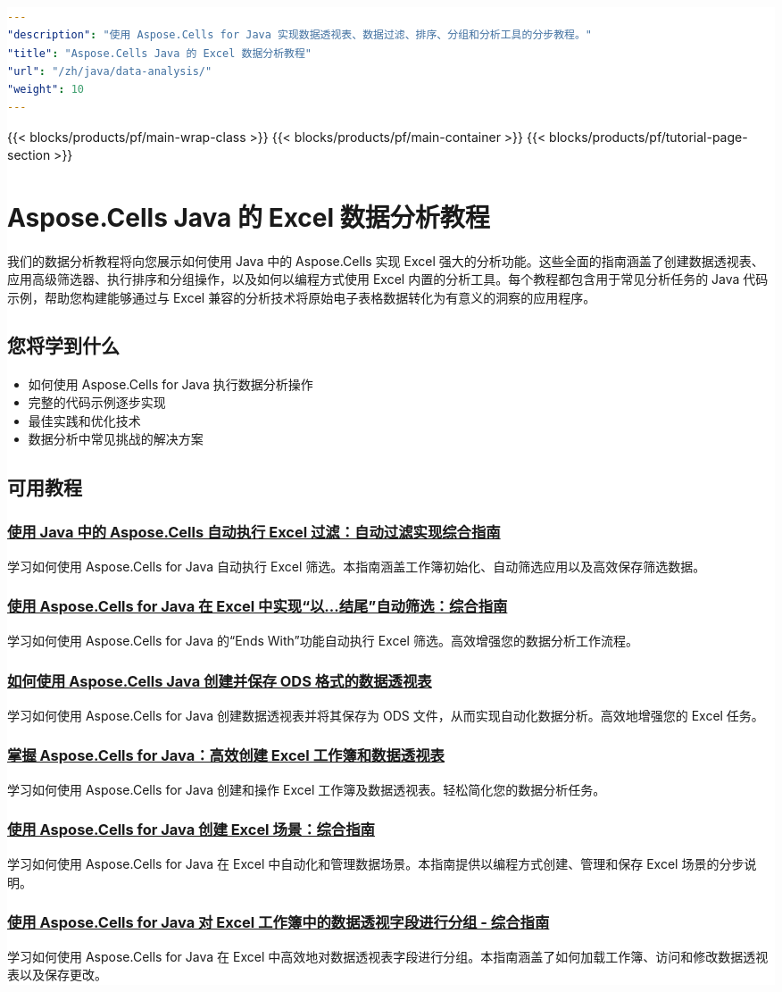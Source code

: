 ```yaml
---
"description": "使用 Aspose.Cells for Java 实现数据透视表、数据过滤、排序、分组和分析工具的分步教程。"
"title": "Aspose.Cells Java 的 Excel 数据分析教程"
"url": "/zh/java/data-analysis/"
"weight": 10
---
```


{{< blocks/products/pf/main-wrap-class >}}
{{< blocks/products/pf/main-container >}}
{{< blocks/products/pf/tutorial-page-section >}}


# Aspose.Cells Java 的 Excel 数据分析教程

我们的数据分析教程将向您展示如何使用 Java 中的 Aspose.Cells 实现 Excel 强大的分析功能。这些全面的指南涵盖了创建数据透视表、应用高级筛选器、执行排序和分组操作，以及如何以编程方式使用 Excel 内置的分析工具。每个教程都包含用于常见分析任务的 Java 代码示例，帮助您构建能够通过与 Excel 兼容的分析技术将原始电子表格数据转化为有意义的洞察的应用程序。

## 您将学到什么

- 如何使用 Aspose.Cells for Java 执行数据分析操作
- 完整的代码示例逐步实现
- 最佳实践和优化技术
- 数据分析中常见挑战的解决方案


## 可用教程

### [使用 Java 中的 Aspose.Cells 自动执行 Excel 过滤：自动过滤实现综合指南](./aspose-cells-java-apply-autofilter-excel/)
学习如何使用 Aspose.Cells for Java 自动执行 Excel 筛选。本指南涵盖工作簿初始化、自动筛选应用以及高效保存筛选数据。

### [使用 Aspose.Cells for Java 在 Excel 中实现“以...结尾”自动筛选：综合指南](./aspose-cells-java-autofilter-ends-with/)
学习如何使用 Aspose.Cells for Java 的“Ends With”功能自动执行 Excel 筛选。高效增强您的数据分析工作流程。

### [如何使用 Aspose.Cells Java 创建并保存 ODS 格式的数据透视表](./aspose-cells-java-create-pivottable-ods/)
学习如何使用 Aspose.Cells for Java 创建数据透视表并将其保存为 ODS 文件，从而实现自动化数据分析。高效地增强您的 Excel 任务。

### [掌握 Aspose.Cells for Java：高效创建 Excel 工作簿和数据透视表](./aspose-cells-java-excel-pivottables/)
学习如何使用 Aspose.Cells for Java 创建和操作 Excel 工作簿及数据透视表。轻松简化您的数据分析任务。

### [使用 Aspose.Cells for Java 创建 Excel 场景：综合指南](./aspose-cells-java-excel-scenarios-guide/)
学习如何使用 Aspose.Cells for Java 在 Excel 中自动化和管理数据场景。本指南提供以编程方式创建、管理和保存 Excel 场景的分步说明。

### [使用 Aspose.Cells for Java 对 Excel 工作簿中的数据透视字段进行分组 - 综合指南](./aspose-cells-java-group-pivot-fields-excel-workbook/)
学习如何使用 Aspose.Cells for Java 在 Excel 中高效地对数据透视表字段进行分组。本指南涵盖了如何加载工作簿、访问和修改数据透视表以及保存更改。
